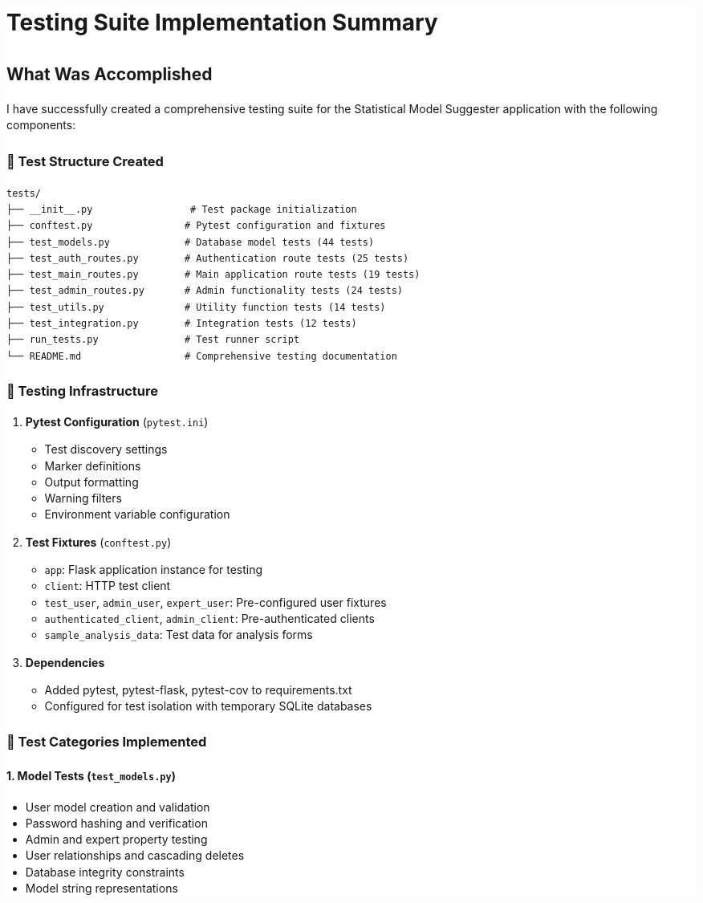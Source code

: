 # Testing Suite Implementation Summary

## What Was Accomplished

I have successfully created a comprehensive testing suite for the Statistical Model Suggester application with the following components:

### 📁 Test Structure Created

```
tests/
├── __init__.py                 # Test package initialization
├── conftest.py                # Pytest configuration and fixtures  
├── test_models.py             # Database model tests (44 tests)
├── test_auth_routes.py        # Authentication route tests (25 tests)
├── test_main_routes.py        # Main application route tests (19 tests)
├── test_admin_routes.py       # Admin functionality tests (24 tests)
├── test_utils.py              # Utility function tests (14 tests)
├── test_integration.py        # Integration tests (12 tests)
├── run_tests.py               # Test runner script
└── README.md                  # Comprehensive testing documentation
```

### 🔧 Testing Infrastructure

1. **Pytest Configuration** (`pytest.ini`)
   - Test discovery settings
   - Marker definitions
   - Output formatting
   - Warning filters
   - Environment variable configuration

2. **Test Fixtures** (`conftest.py`)
   - `app`: Flask application instance for testing
   - `client`: HTTP test client
   - `test_user`, `admin_user`, `expert_user`: Pre-configured user fixtures
   - `authenticated_client`, `admin_client`: Pre-authenticated clients
   - `sample_analysis_data`: Test data for analysis forms

3. **Dependencies**
   - Added pytest, pytest-flask, pytest-cov to requirements.txt
   - Configured for test isolation with temporary SQLite databases

### 🧪 Test Categories Implemented

#### 1. **Model Tests** (`test_models.py`)
- User model creation and validation
- Password hashing and verification
- Admin and expert property testing
- User relationships and cascading deletes
- Database integrity constraints
- Model string representations

